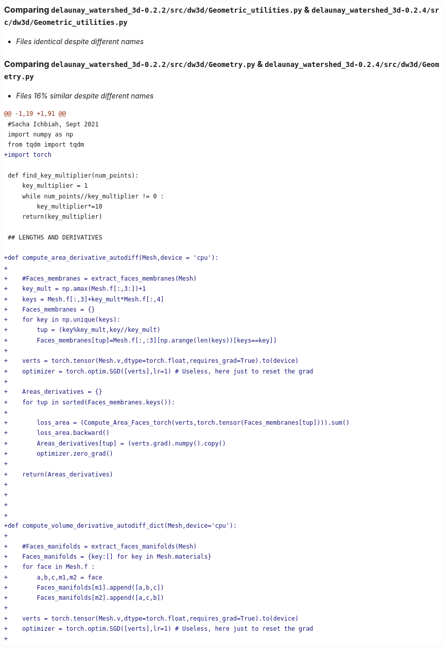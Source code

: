 
### Comparing `delaunay_watershed_3d-0.2.2/src/dw3d/Geometric_utilities.py` & `delaunay_watershed_3d-0.2.4/src/dw3d/Geometric_utilities.py`

 * *Files identical despite different names*

### Comparing `delaunay_watershed_3d-0.2.2/src/dw3d/Geometry.py` & `delaunay_watershed_3d-0.2.4/src/dw3d/Geometry.py`

 * *Files 16% similar despite different names*

```diff
@@ -1,19 +1,91 @@
 #Sacha Ichbiah, Sept 2021
 import numpy as np 
 from tqdm import tqdm
+import torch
 
 def find_key_multiplier(num_points): 
     key_multiplier = 1
     while num_points//key_multiplier != 0 : 
         key_multiplier*=10
     return(key_multiplier)    
 
 ## LENGTHS AND DERIVATIVES
 
+def compute_area_derivative_autodiff(Mesh,device = 'cpu'):
+
+    #Faces_membranes = extract_faces_membranes(Mesh)
+    key_mult = np.amax(Mesh.f[:,3:])+1
+    keys = Mesh.f[:,3]+key_mult*Mesh.f[:,4]
+    Faces_membranes = {}
+    for key in np.unique(keys):
+        tup = (key%key_mult,key//key_mult)
+        Faces_membranes[tup]=Mesh.f[:,:3][np.arange(len(keys))[keys==key]]
+
+    verts = torch.tensor(Mesh.v,dtype=torch.float,requires_grad=True).to(device)
+    optimizer = torch.optim.SGD([verts],lr=1) # Useless, here just to reset the grad
+
+    Areas_derivatives = {}
+    for tup in sorted(Faces_membranes.keys()):
+
+        loss_area = (Compute_Area_Faces_torch(verts,torch.tensor(Faces_membranes[tup]))).sum()
+        loss_area.backward()
+        Areas_derivatives[tup] = (verts.grad).numpy().copy()
+        optimizer.zero_grad()
+
+    return(Areas_derivatives)
+
+
+
+
+def compute_volume_derivative_autodiff_dict(Mesh,device='cpu'):
+    
+    #Faces_manifolds = extract_faces_manifolds(Mesh)
+    Faces_manifolds = {key:[] for key in Mesh.materials}
+    for face in Mesh.f :
+        a,b,c,m1,m2 = face
+        Faces_manifolds[m1].append([a,b,c])
+        Faces_manifolds[m2].append([a,c,b])
+    
+    verts = torch.tensor(Mesh.v,dtype=torch.float,requires_grad=True).to(device)
+    optimizer = torch.optim.SGD([verts],lr=1) # Useless, here just to reset the grad
+
```